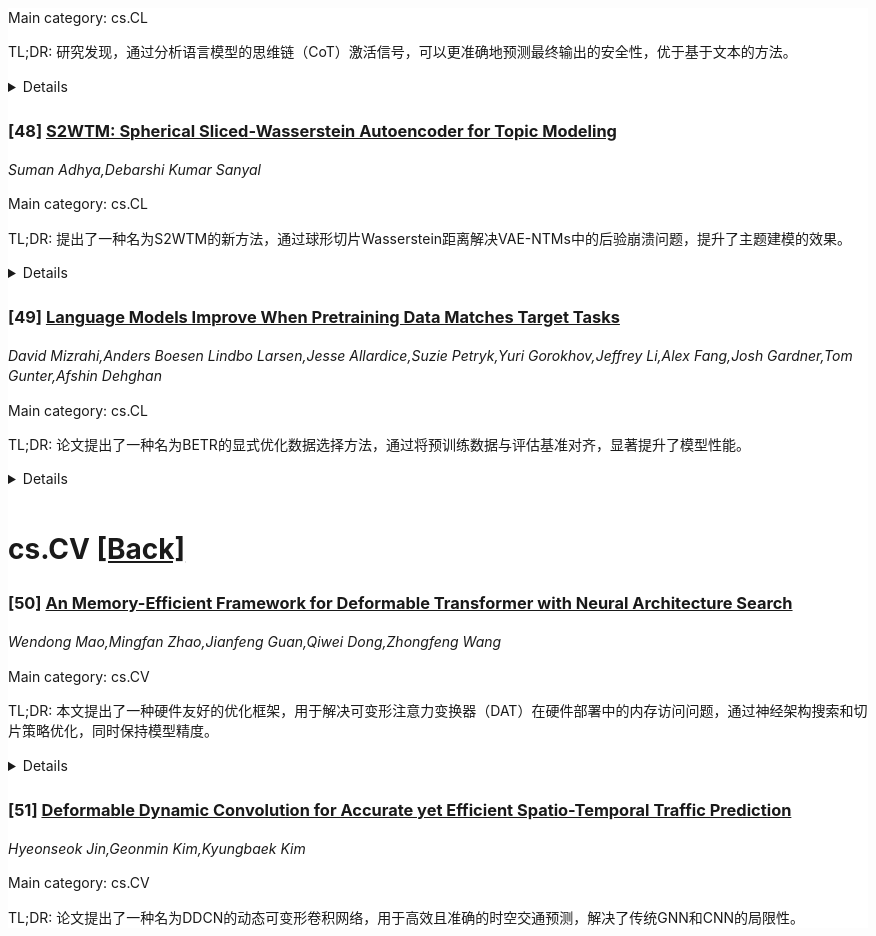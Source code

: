 Main category: cs.CL

TL;DR: 研究发现，通过分析语言模型的思维链（CoT）激活信号，可以更准确地预测最终输出的安全性，优于基于文本的方法。


<details><summary>Details</summary></details>


### [48] [S2WTM: Spherical Sliced-Wasserstein Autoencoder for Topic Modeling](https://arxiv.org/abs/2507.12451)
*Suman Adhya,Debarshi Kumar Sanyal*

Main category: cs.CL

TL;DR: 提出了一种名为S2WTM的新方法，通过球形切片Wasserstein距离解决VAE-NTMs中的后验崩溃问题，提升了主题建模的效果。


<details><summary>Details</summary></details>


### [49] [Language Models Improve When Pretraining Data Matches Target Tasks](https://arxiv.org/abs/2507.12466)
*David Mizrahi,Anders Boesen Lindbo Larsen,Jesse Allardice,Suzie Petryk,Yuri Gorokhov,Jeffrey Li,Alex Fang,Josh Gardner,Tom Gunter,Afshin Dehghan*

Main category: cs.CL

TL;DR: 论文提出了一种名为BETR的显式优化数据选择方法，通过将预训练数据与评估基准对齐，显著提升了模型性能。


<details><summary>Details</summary></details>


<div id='cs.CV'></div>

# cs.CV [[Back]](#toc)

### [50] [An Memory-Efficient Framework for Deformable Transformer with Neural Architecture Search](https://arxiv.org/abs/2507.11549)
*Wendong Mao,Mingfan Zhao,Jianfeng Guan,Qiwei Dong,Zhongfeng Wang*

Main category: cs.CV

TL;DR: 本文提出了一种硬件友好的优化框架，用于解决可变形注意力变换器（DAT）在硬件部署中的内存访问问题，通过神经架构搜索和切片策略优化，同时保持模型精度。


<details><summary>Details</summary></details>


### [51] [Deformable Dynamic Convolution for Accurate yet Efficient Spatio-Temporal Traffic Prediction](https://arxiv.org/abs/2507.11550)
*Hyeonseok Jin,Geonmin Kim,Kyungbaek Kim*

Main category: cs.CV

TL;DR: 论文提出了一种名为DDCN的动态可变形卷积网络，用于高效且准确的时空交通预测，解决了传统GNN和CNN的局限性。
